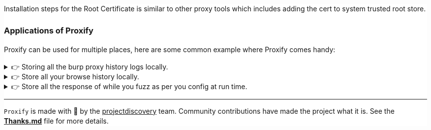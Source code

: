 Installation steps for the Root Certificate is similar to other proxy tools which includes adding the cert to system trusted root store.

### Applications of Proxify

Proxify can be used for multiple places, here are some common example where Proxify comes handy:

<details><summary>👉 Storing all the burp proxy history logs locally. </summary></details>


<details><summary>👉 Store all your browse history locally. </summary></details>

<details><summary>👉 Store all the response of while you fuzz as per you config at run time. </summary></details>

------

`Proxify` is made with 🖤 by the [projectdiscovery](https://projectdiscovery.io) team. Community contributions have made the project what it is. See the **[Thanks.md](https://github.com/Kelfitas/proxify/blob/master/THANKS.md)** file for more details.
